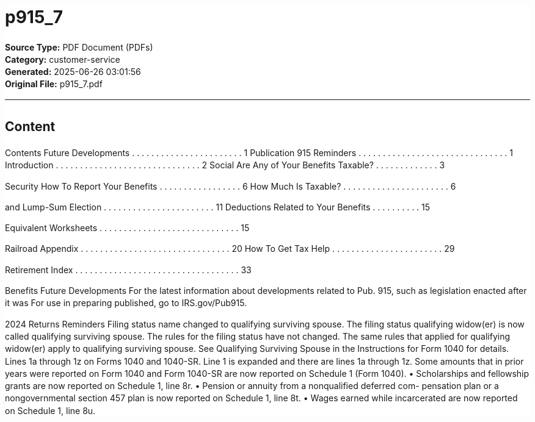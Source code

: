 ﻿# p915_7

**Source Type:** PDF Document (PDFs)  
**Category:** customer-service  
**Generated:** 2025-06-26 03:01:56  
**Original File:** p915_7.pdf

---

## Content

Contents
                                                                          Future Developments . . . . . . . . . . . . . . . . . . . . . . . 1
Publication 915                                                           Reminders . . . . . . . . . . . . . . . . . . . . . . . . . . . . . . . 1
                                                                          Introduction . . . . . . . . . . . . . . . . . . . . . . . . . . . . . . 2
Social                                                                    Are Any of Your Benefits Taxable? . . . . . . . . . . . . . 3


Security                                                                  How To Report Your Benefits . . . . . . . . . . . . . . . . . 6
                                                                          How Much Is Taxable? . . . . . . . . . . . . . . . . . . . . . . 6

and                                                                       Lump-Sum Election . . . . . . . . . . . . . . . . . . . . . . . 11
                                                                          Deductions Related to Your Benefits . . . . . . . . . . 15

Equivalent                                                                Worksheets . . . . . . . . . . . . . . . . . . . . . . . . . . . . . 15


Railroad
                                                                          Appendix . . . . . . . . . . . . . . . . . . . . . . . . . . . . . . . 20
                                                                          How To Get Tax Help . . . . . . . . . . . . . . . . . . . . . . . 29


Retirement                                                                Index . . . . . . . . . . . . . . . . . . . . . . . . . . . . . . . . . . 33



Benefits                                                                  Future Developments
                                                                          For the latest information about developments related to
                                                                          Pub. 915, such as legislation enacted after it was
For use in preparing                                                      published, go to IRS.gov/Pub915.

2024 Returns
                                                                          Reminders
                                                                          Filing status name changed to qualifying surviving
                                                                          spouse. The filing status qualifying widow(er) is now
                                                                          called qualifying surviving spouse. The rules for the filing
                                                                          status have not changed. The same rules that applied for
                                                                          qualifying widow(er) apply to qualifying surviving spouse.
                                                                          See Qualifying Surviving Spouse in the Instructions for
                                                                          Form 1040 for details.
                                                                          Lines 1a through 1z on Forms 1040 and 1040-SR.
                                                                          Line 1 is expanded and there are lines 1a through 1z.
                                                                          Some amounts that in prior years were reported on Form
                                                                          1040 and Form 1040-SR are now reported on Schedule 1
                                                                          (Form 1040).
                                                                            • Scholarships and fellowship grants are now reported
                                                                               on Schedule 1, line 8r.
                                                                            • Pension or annuity from a nonqualified deferred com-
                                                                               pensation plan or a nongovernmental section 457 plan
                                                                               is now reported on Schedule 1, line 8t.
                                                                            • Wages earned while incarcerated are now reported on
                                                                               Schedule 1, line 8u.